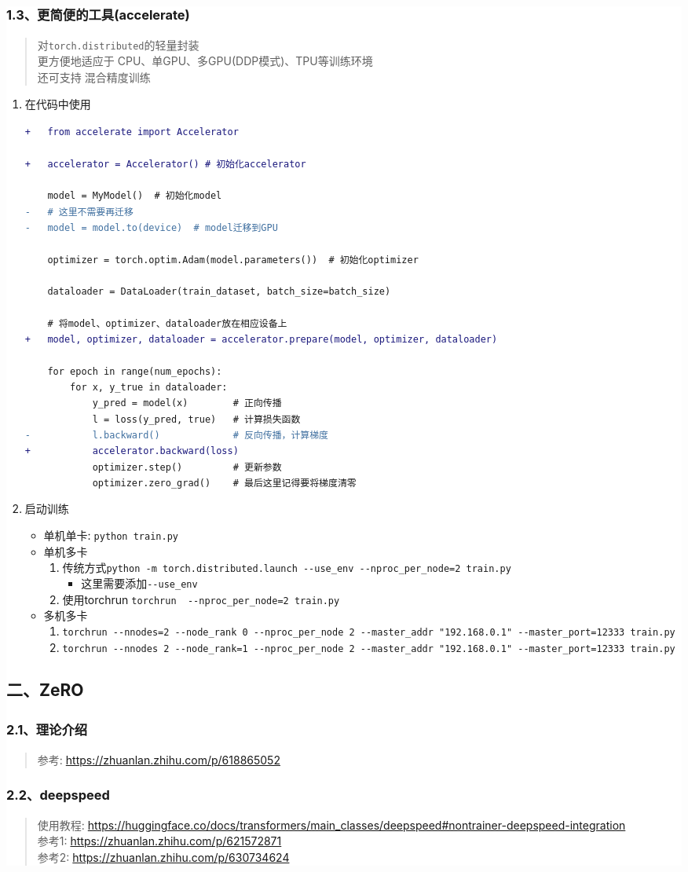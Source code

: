 ### 1.3、更简便的工具(accelerate)
> 对`torch.distributed`的轻量封装  
> 更方便地适应于 CPU、单GPU、多GPU(DDP模式)、TPU等训练环境  
> 还可支持 混合精度训练

1. 在代码中使用
    ```diff
    +   from accelerate import Accelerator

    +   accelerator = Accelerator() # 初始化accelerator

        model = MyModel()  # 初始化model
    -   # 这里不需要再迁移
    -   model = model.to(device)  # model迁移到GPU

        optimizer = torch.optim.Adam(model.parameters())  # 初始化optimizer

        dataloader = DataLoader(train_dataset, batch_size=batch_size)

        # 将model、optimizer、dataloader放在相应设备上
    +   model, optimizer, dataloader = accelerator.prepare(model, optimizer, dataloader)

        for epoch in range(num_epochs):
            for x, y_true in dataloader:
                y_pred = model(x)        # 正向传播
                l = loss(y_pred, true)   # 计算损失函数            
    -           l.backward()             # 反向传播，计算梯度
    +           accelerator.backward(loss)
                optimizer.step()         # 更新参数
                optimizer.zero_grad()    # 最后这里记得要将梯度清零
    ```

2. 启动训练
    - 单机单卡: `python train.py`
    - 单机多卡
        1. 传统方式`python -m torch.distributed.launch --use_env --nproc_per_node=2 train.py`
            - 这里需要添加`--use_env`
        2. 使用torchrun `torchrun  --nproc_per_node=2 train.py`
    - 多机多卡
        1. `torchrun --nnodes=2 --node_rank 0 --nproc_per_node 2 --master_addr "192.168.0.1" --master_port=12333 train.py`
        2. `torchrun --nnodes 2 --node_rank=1 --nproc_per_node 2 --master_addr "192.168.0.1" --master_port=12333 train.py`

## 二、ZeRO

### 2.1、理论介绍
> 参考: https://zhuanlan.zhihu.com/p/618865052


### 2.2、deepspeed
> 使用教程: https://huggingface.co/docs/transformers/main_classes/deepspeed#nontrainer-deepspeed-integration  
> 参考1: https://zhuanlan.zhihu.com/p/621572871  
> 参考2: https://zhuanlan.zhihu.com/p/630734624
